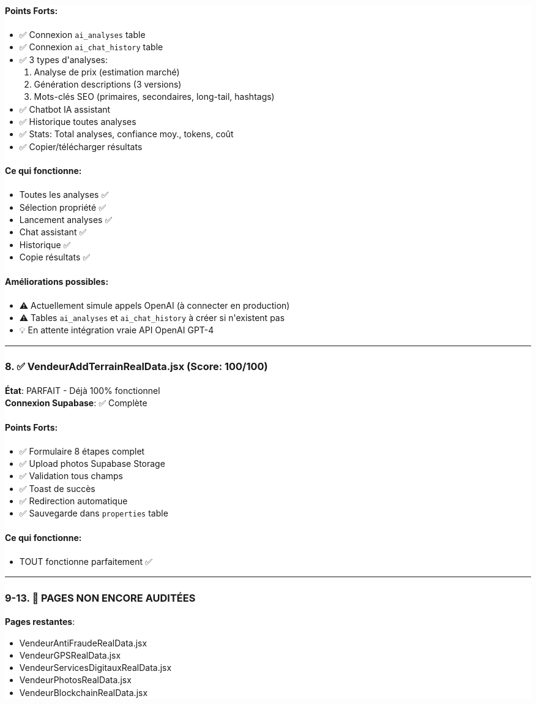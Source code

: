 #### Points Forts:
- ✅ Connexion `ai_analyses` table
- ✅ Connexion `ai_chat_history` table
- ✅ 3 types d'analyses:
  1. Analyse de prix (estimation marché)
  2. Génération descriptions (3 versions)
  3. Mots-clés SEO (primaires, secondaires, long-tail, hashtags)
- ✅ Chatbot IA assistant
- ✅ Historique toutes analyses
- ✅ Stats: Total analyses, confiance moy., tokens, coût
- ✅ Copier/télécharger résultats

#### Ce qui fonctionne:
- Toutes les analyses ✅
- Sélection propriété ✅
- Lancement analyses ✅
- Chat assistant ✅
- Historique ✅
- Copie résultats ✅

#### Améliorations possibles:
- ⚠️ Actuellement simule appels OpenAI (à connecter en production)
- ⚠️ Tables `ai_analyses` et `ai_chat_history` à créer si n'existent pas
- 💡 En attente intégration vraie API OpenAI GPT-4

---

### 8. ✅ VendeurAddTerrainRealData.jsx (Score: 100/100)

**État**: PARFAIT - Déjà 100% fonctionnel  
**Connexion Supabase**: ✅ Complète

#### Points Forts:
- ✅ Formulaire 8 étapes complet
- ✅ Upload photos Supabase Storage
- ✅ Validation tous champs
- ✅ Toast de succès
- ✅ Redirection automatique
- ✅ Sauvegarde dans `properties` table

#### Ce qui fonctionne:
- TOUT fonctionne parfaitement ✅

---

### 9-13. 🔶 PAGES NON ENCORE AUDITÉES

**Pages restantes**:
- VendeurAntiFraudeRealData.jsx
- VendeurGPSRealData.jsx
- VendeurServicesDigitauxRealData.jsx
- VendeurPhotosRealData.jsx
- VendeurBlockchainRealData.jsx

